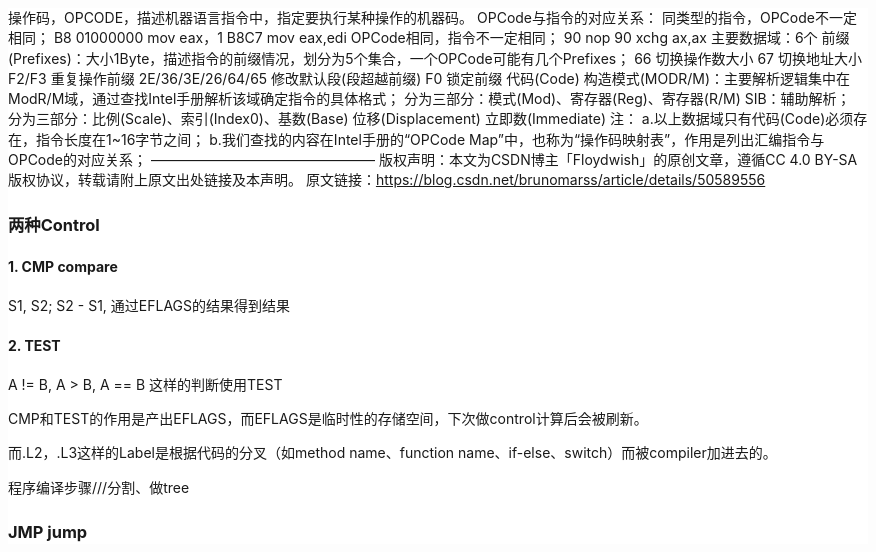 操作码，OPCODE，描述机器语言指令中，指定要执行某种操作的机器码。
     OPCode与指令的对应关系：
     同类型的指令，OPCode不一定相同；
     B8 01000000  mov eax，1
     B8C7               mov eax,edi
     OPCode相同，指令不一定相同；
     90     nop
     90     xchg ax,ax
     主要数据域：6个
     前缀(Prefixes)：大小1Byte，描述指令的前缀情况，划分为5个集合，一个OPCode可能有几个Prefixes；
          66                                切换操作数大小
          67                                切换地址大小 
          F2/F3                           重复操作前缀
          2E/36/3E/26/64/65     修改默认段(段超越前缀)
          F0                                 锁定前缀
     代码(Code)
     构造模式(MODR/M)：主要解析逻辑集中在ModR/M域，通过查找Intel手册解析该域确定指令的具体格式；
          分为三部分：模式(Mod)、寄存器(Reg)、寄存器(R/M)
     SIB：辅助解析；
          分为三部分：比例(Scale)、索引(Index0)、基数(Base)
                                                         位移(Displacement)
     立即数(Immediate)
     注：
     a.以上数据域只有代码(Code)必须存在，指令长度在1~16字节之间；
     b.我们查找的内容在Intel手册的“OPCode Map”中，也称为“操作码映射表”，作用是列出汇编指令与OPCode的对应关系；
————————————————
版权声明：本文为CSDN博主「Floydwish」的原创文章，遵循CC 4.0 BY-SA版权协议，转载请附上原文出处链接及本声明。
原文链接：https://blog.csdn.net/brunomarss/article/details/50589556





### 两种Control

#### 1. CMP compare

S1, S2;		S2 - S1, 通过EFLAGS的结果得到结果



#### 2. TEST

A != B, A > B, A == B 这样的判断使用TEST



CMP和TEST的作用是产出EFLAGS，而EFLAGS是临时性的存储空间，下次做control计算后会被刷新。



而.L2，.L3这样的Label是根据代码的分叉（如method name、function name、if-else、switch）而被compiler加进去的。



程序编译步骤///分割、做tree

### JMP jump
